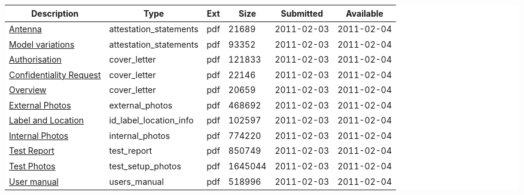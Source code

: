 | Description | Type | Ext | Size | Submitted | Available |
| ----------- | ---- | --- | ---- | --------- | --------- |
| [Antenna](YAB-ISORDR/2734702d07c17e36869b1a3261555cdb/1413379.pdf) | attestation_statements | pdf | 21689 | 2011-02-03 | 2011-02-04 |
| [Model variations](YAB-ISORDR/2734702d07c17e36869b1a3261555cdb/1413365.pdf) | attestation_statements | pdf | 93352 | 2011-02-03 | 2011-02-04 |
| [Authorisation](YAB-ISORDR/2734702d07c17e36869b1a3261555cdb/1413361.pdf) | cover_letter | pdf | 121833 | 2011-02-03 | 2011-02-04 |
| [Confidentiality Request](YAB-ISORDR/2734702d07c17e36869b1a3261555cdb/1413378.pdf) | cover_letter | pdf | 22146 | 2011-02-03 | 2011-02-04 |
| [Overview](YAB-ISORDR/2734702d07c17e36869b1a3261555cdb/1413381.pdf) | cover_letter | pdf | 20659 | 2011-02-03 | 2011-02-04 |
| [External Photos](YAB-ISORDR/2734702d07c17e36869b1a3261555cdb/1413383.pdf) | external_photos | pdf | 468692 | 2011-02-03 | 2011-02-04 |
| [Label and Location](YAB-ISORDR/2734702d07c17e36869b1a3261555cdb/1413385.pdf) | id_label_location_info | pdf | 102597 | 2011-02-03 | 2011-02-04 |
| [Internal Photos](YAB-ISORDR/2734702d07c17e36869b1a3261555cdb/1413384.pdf) | internal_photos | pdf | 774220 | 2011-02-03 | 2011-02-04 |
| [Test Report](YAB-ISORDR/2734702d07c17e36869b1a3261555cdb/1413388.pdf) | test_report | pdf | 850749 | 2011-02-03 | 2011-02-04 |
| [Test Photos](YAB-ISORDR/2734702d07c17e36869b1a3261555cdb/1413389.pdf) | test_setup_photos | pdf | 1645044 | 2011-02-03 | 2011-02-04 |
| [User manual](YAB-ISORDR/2734702d07c17e36869b1a3261555cdb/1413375.pdf) | users_manual | pdf | 518996 | 2011-02-03 | 2011-02-04 |
